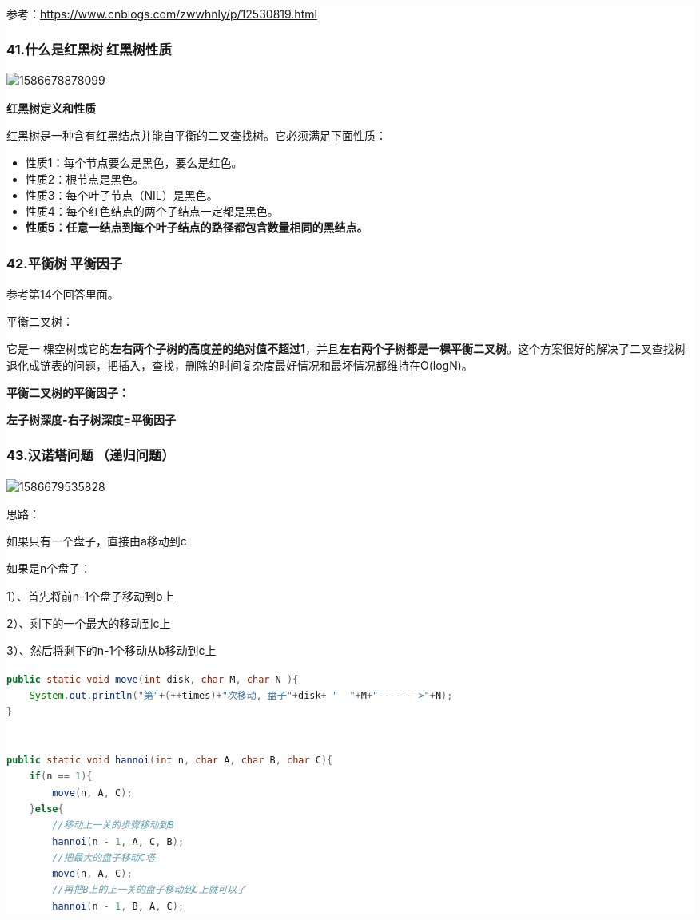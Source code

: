 

参考：https://www.cnblogs.com/zwwhnly/p/12530819.html



### 41.什么是红黑树 红黑树性质

![1586678878099](../media/pictures/Collection.assets/1586678878099.png)

**红黑树定义和性质**

红黑树是一种含有红黑结点并能自平衡的二叉查找树。它必须满足下面性质：

- 性质1：每个节点要么是黑色，要么是红色。
- 性质2：根节点是黑色。
- 性质3：每个叶子节点（NIL）是黑色。
- 性质4：每个红色结点的两个子结点一定都是黑色。
- **性质5：任意一结点到每个叶子结点的路径都包含数量相同的黑结点。**



### 42.平衡树 平衡因子

参考第14个回答里面。



平衡二叉树：

它是一 棵空树或它的**左右两个子树的高度差的绝对值不超过1**，并且**左右两个子树都是一棵平衡二叉树**。这个方案很好的解决了二叉查找树退化成链表的问题，把插入，查找，删除的时间复杂度最好情况和最坏情况都维持在O(logN)。



**平衡二叉树的平衡因子：**

**左子树深度-右子树深度=平衡因子** 



### 43.汉诺塔问题 （递归问题）

![1586679535828](../media/pictures/Collection.assets/1586679535828.png)



思路：

如果只有一个盘子，直接由a移动到c

如果是n个盘子：

1）、首先将前n-1个盘子移动到b上

2）、剩下的一个最大的移动到c上

3）、然后将剩下的n-1个移动从b移动到c上



```java
public static void move(int disk, char M, char N ){
    System.out.println("第"+(++times)+"次移动, 盘子"+disk+ "  "+M+"------->"+N);
}


public static void hannoi(int n, char A, char B, char C){
    if(n == 1){
        move(n, A, C);
    }else{
        //移动上一关的步骤移动到B
        hannoi(n - 1, A, C, B);
        //把最大的盘子移动C塔
        move(n, A, C);
        //再把B上的上一关的盘子移动到C上就可以了
        hannoi(n - 1, B, A, C);
```
